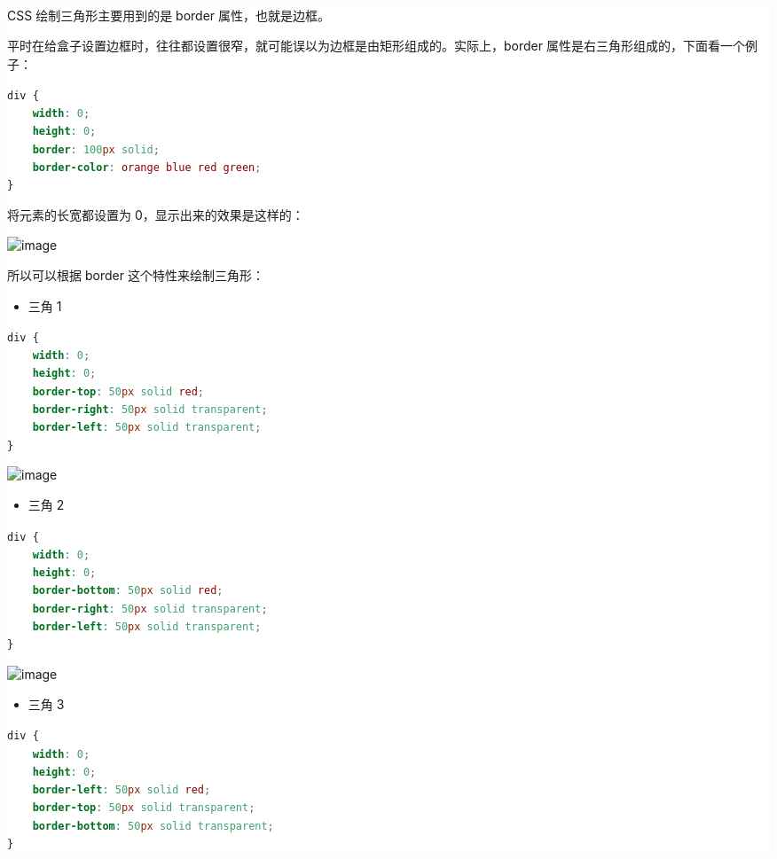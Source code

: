 CSS 绘制三角形主要用到的是 border 属性，也就是边框。

平时在给盒子设置边框时，往往都设置很窄，就可能误以为边框是由矩形组成的。实际上，border 属性是右三角形组成的，下面看一个例子：

```css
div {
    width: 0;
    height: 0;
    border: 100px solid;
    border-color: orange blue red green;
}
```

将元素的长宽都设置为 0，显示出来的效果是这样的：

![image](https://github.com/XieZongChen/review-notes/assets/46394163/a1ff8683-d04b-4fdf-9ddf-72c0305d28e3)

所以可以根据 border 这个特性来绘制三角形：

- 三角 1

```css
div {
    width: 0;
    height: 0;
    border-top: 50px solid red;
    border-right: 50px solid transparent;
    border-left: 50px solid transparent;
}
```

![image](https://github.com/XieZongChen/review-notes/assets/46394163/810b22f0-4191-4784-bb8d-e27d52c14ab1)

- 三角 2

```css
div {
    width: 0;
    height: 0;
    border-bottom: 50px solid red;
    border-right: 50px solid transparent;
    border-left: 50px solid transparent;
}
```

![image](https://github.com/XieZongChen/review-notes/assets/46394163/7b269d0d-ffe7-4fbb-8113-41f65213a245)

- 三角 3

```css
div {
    width: 0;
    height: 0;
    border-left: 50px solid red;
    border-top: 50px solid transparent;
    border-bottom: 50px solid transparent;
}
```

